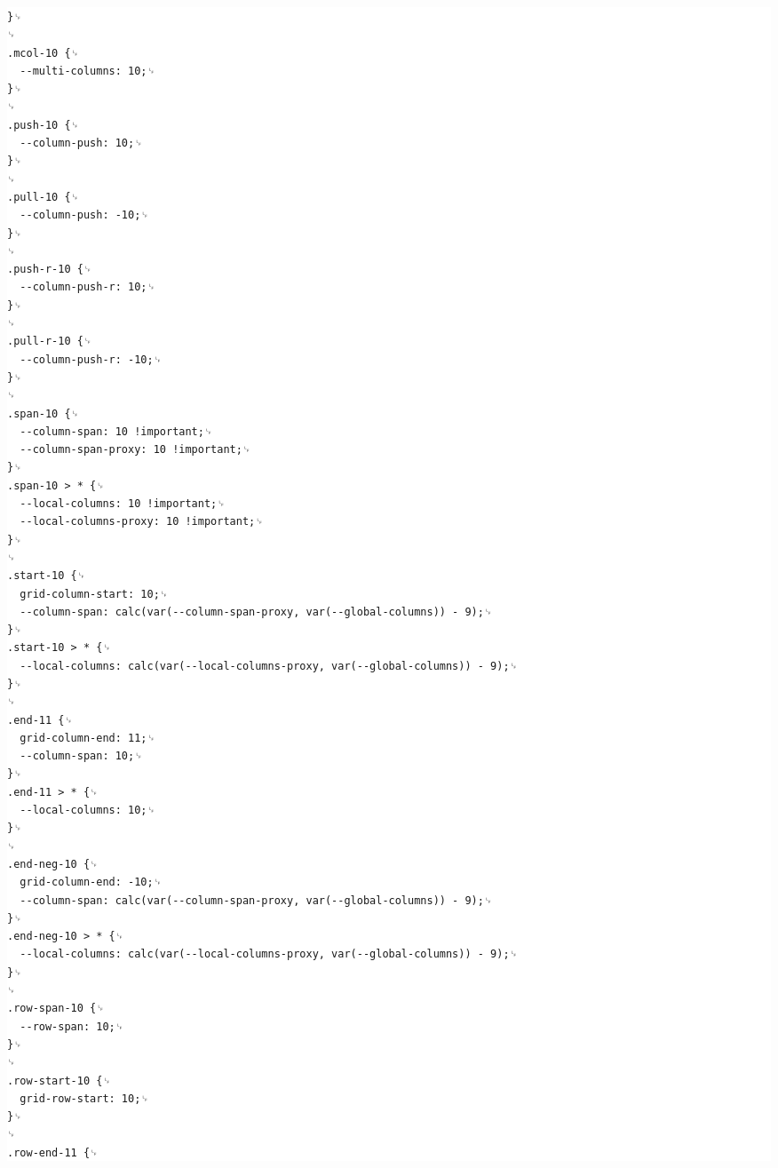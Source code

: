     }␊
    ␊
    .mcol-10 {␊
      --multi-columns: 10;␊
    }␊
    ␊
    .push-10 {␊
      --column-push: 10;␊
    }␊
    ␊
    .pull-10 {␊
      --column-push: -10;␊
    }␊
    ␊
    .push-r-10 {␊
      --column-push-r: 10;␊
    }␊
    ␊
    .pull-r-10 {␊
      --column-push-r: -10;␊
    }␊
    ␊
    .span-10 {␊
      --column-span: 10 !important;␊
      --column-span-proxy: 10 !important;␊
    }␊
    .span-10 > * {␊
      --local-columns: 10 !important;␊
      --local-columns-proxy: 10 !important;␊
    }␊
    ␊
    .start-10 {␊
      grid-column-start: 10;␊
      --column-span: calc(var(--column-span-proxy, var(--global-columns)) - 9);␊
    }␊
    .start-10 > * {␊
      --local-columns: calc(var(--local-columns-proxy, var(--global-columns)) - 9);␊
    }␊
    ␊
    .end-11 {␊
      grid-column-end: 11;␊
      --column-span: 10;␊
    }␊
    .end-11 > * {␊
      --local-columns: 10;␊
    }␊
    ␊
    .end-neg-10 {␊
      grid-column-end: -10;␊
      --column-span: calc(var(--column-span-proxy, var(--global-columns)) - 9);␊
    }␊
    .end-neg-10 > * {␊
      --local-columns: calc(var(--local-columns-proxy, var(--global-columns)) - 9);␊
    }␊
    ␊
    .row-span-10 {␊
      --row-span: 10;␊
    }␊
    ␊
    .row-start-10 {␊
      grid-row-start: 10;␊
    }␊
    ␊
    .row-end-11 {␊
